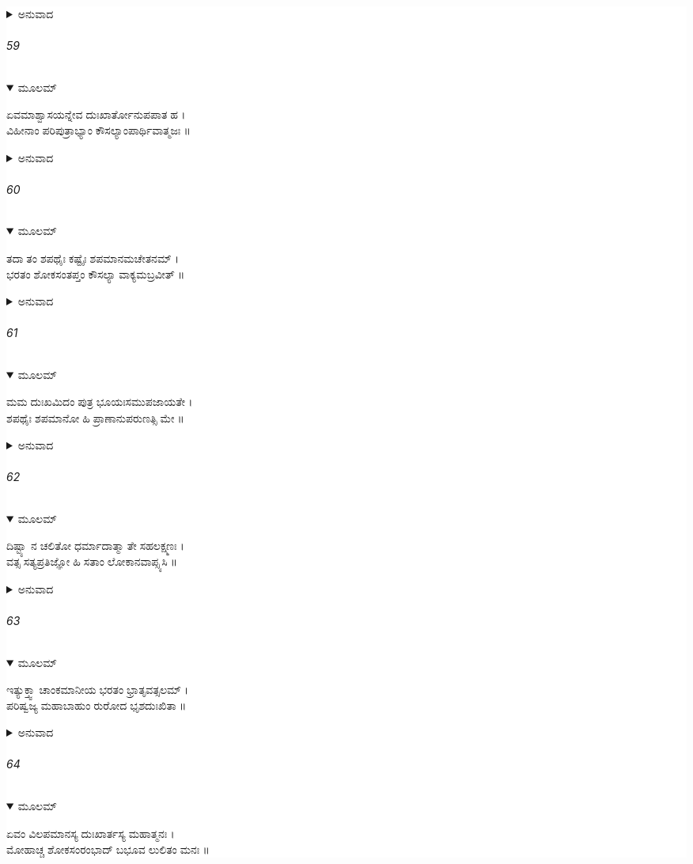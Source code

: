 <details><summary>ಅನುವಾದ</summary></details>

###### 59


<details open><summary>ಮೂಲಮ್</summary>

ಏವಮಾಶ್ವಾಸಯನ್ನೇವ ದುಃಖಾರ್ತೋನುಪಪಾತ ಹ ।  
ವಿಹೀನಾಂ ಪರಿಪುತ್ರಾಭ್ಯಾಂ ಕೌಸಲ್ಯಾಂಪಾರ್ಥಿವಾತ್ಮಜಃ ॥
</details>

<details><summary>ಅನುವಾದ</summary></details>

###### 60


<details open><summary>ಮೂಲಮ್</summary>

ತದಾ ತಂ ಶಪಥೈಃ ಕಷ್ಟೈಃ ಶಪಮಾನಮಚೇತನಮ್ ।  
ಭರತಂ ಶೋಕಸಂತಪ್ತಂ ಕೌಸಲ್ಯಾ ವಾಕ್ಯಮಬ್ರವೀತ್ ॥
</details>

<details><summary>ಅನುವಾದ</summary></details>

###### 61


<details open><summary>ಮೂಲಮ್</summary>

ಮಮ ದುಃಖಮಿದಂ ಪುತ್ರ ಭೂಯಃಸಮುಪಜಾಯತೇ ।  
ಶಪಥೈಃ ಶಪಮಾನೋ ಹಿ ಪ್ರಾಣಾನುಪರುಣತ್ಸಿ ಮೇ ॥
</details>

<details><summary>ಅನುವಾದ</summary></details>

###### 62


<details open><summary>ಮೂಲಮ್</summary>

ದಿಷ್ಟ್ಯಾ ನ ಚಲಿತೋ ಧರ್ಮಾದಾತ್ಮಾ ತೇ ಸಹಲಕ್ಷ್ಮಣಃ ।  
ವತ್ಸ ಸತ್ಯಪ್ರತಿಜ್ಞೋ ಹಿ ಸತಾಂ ಲೋಕಾನವಾಪ್ಸ್ಯಸಿ ॥
</details>

<details><summary>ಅನುವಾದ</summary></details>

###### 63


<details open><summary>ಮೂಲಮ್</summary>

ಇತ್ಯುಕ್ತ್ವಾ ಚಾಂಕಮಾನೀಯ ಭರತಂ ಭ್ರಾತೃವತ್ಸಲಮ್ ।  
ಪರಿಷ್ವಜ್ಯ ಮಹಾಬಾಹುಂ ರುರೋದ ಭೃಶದುಃಖಿತಾ ॥
</details>

<details><summary>ಅನುವಾದ</summary></details>

###### 64


<details open><summary>ಮೂಲಮ್</summary>

ಏವಂ ವಿಲಪಮಾನಸ್ಯ ದುಃಖಾರ್ತಸ್ಯ ಮಹಾತ್ಮನಃ ।  
ಮೋಹಾಚ್ಚ ಶೋಕಸಂರಂಭಾದ್ ಬಭೂವ ಲುಲಿತಂ ಮನಃ ॥
</details>
